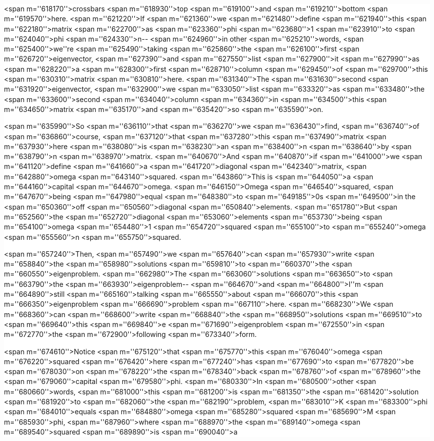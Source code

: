   <span m=''618170''>crossbars</span> <span m=''618930''>top</span> <span m=''619100''>and</span>
  <span m=''619210''>bottom</span> <span m=''619570''>here.</span> <span m=''621220''>If</span>
  <span m=''621360''>we</span> <span m=''621480''>define</span> <span m=''621940''>this</span>
  <span m=''622180''>matrix</span> <span m=''622700''>as</span> <span m=''623360''>phi</span>
  <span m=''623680''>1</span> <span m=''623910''>to</span> <span m=''624040''>phi</span>
  <span m=''624330''>n--</span> <span m=''624960''>in other</span> <span m=''625210''>words,</span>
  <span m=''625400''>we''re</span> <span m=''625490''>taking</span> <span m=''625860''>the</span>
  <span m=''626100''>first</span> <span m=''626720''>eigenvector,</span> <span m=''627390''>and</span>
  <span m=''627550''>list</span> <span m=''627900''>it</span> <span m=''627990''>as</span>
  <span m=''628220''>a</span> <span m=''628300''>first</span> <span m=''628710''>column</span>
  <span m=''629450''>of</span> <span m=''629700''>this</span> <span m=''630310''>matrix</span>
  <span m=''630810''>here.</span> <span m=''631340''>The</span> <span m=''631630''>second</span>
  <span m=''631920''>eigenvector,</span> <span m=''632900''>we</span> <span m=''633050''>list</span>
  <span m=''633320''>as</span> <span m=''633480''>the</span> <span m=''633600''>second</span>
  <span m=''634040''>column</span> <span m=''634360''>in</span> <span m=''634500''>this</span>
  <span m=''634650''>matrix</span> <span m=''635170''>and</span> <span m=''635420''>so</span>
  <span m=''635590''>on.</span> </p><p><span m=''635990''>So</span> <span m=''636110''>that</span>
  <span m=''636270''>we</span> <span m=''636430''>find,</span> <span m=''636740''>of</span>
  <span m=''636860''>course,</span> <span m=''637120''>that</span> <span m=''637280''>this</span>
  <span m=''637490''>matrix</span> <span m=''637930''>here</span> <span m=''638080''>is</span>
  <span m=''638230''>an</span> <span m=''638400''>n</span> <span m=''638640''>by</span>
  <span m=''638790''>n</span> <span m=''638970''>matrix.</span> <span m=''640670''>And</span>
  <span m=''640870''>if</span> <span m=''641000''>we</span> <span m=''641120''>define</span>
  <span m=''641660''>a</span> <span m=''641720''>diagonal</span> <span m=''642340''>matrix,</span>
  <span m=''642880''>omega</span> <span m=''643140''>squared.</span> <span m=''643860''>This
  is</span> <span m=''644050''>a</span> <span m=''644160''>capital</span> <span m=''644670''>omega.</span>
  <span m=''646150''>Omega</span> <span m=''646540''>squared,</span> <span m=''647670''>being</span>
  <span m=''647980''>equal</span> <span m=''648380''>to</span> <span m=''649185''>0s</span>
  <span m=''649500''>in the</span> <span m=''650360''>off</span> <span m=''650560''>diagonal</span>
  <span m=''650840''>elements.</span> <span m=''651780''>But</span> <span m=''652560''>the</span>
  <span m=''652720''>diagonal</span> <span m=''653060''>elements</span> <span m=''653730''>being</span>
  <span m=''654100''>omega</span> <span m=''654480''>1</span> <span m=''654720''>squared</span>
  <span m=''655100''>to</span> <span m=''655240''>omega</span> <span m=''655560''>n</span>
  <span m=''655750''>squared.</span> </p><p><span m=''657240''>Then,</span> <span
  m=''657490''>we</span> <span m=''657640''>can</span> <span m=''657930''>write</span>
  <span m=''658840''>the</span> <span m=''658980''>solutions</span> <span m=''659810''>to</span>
  <span m=''660370''>the</span> <span m=''660550''>eigenproblem.</span> <span m=''662980''>The</span>
  <span m=''663060''>solutions</span> <span m=''663650''>to</span> <span m=''663790''>the</span>
  <span m=''663930''>eigenproblem--</span> <span m=''664670''>and</span> <span m=''664800''>I''m</span>
  <span m=''664890''>still</span> <span m=''665160''>talking</span> <span m=''665550''>about</span>
  <span m=''666070''>this</span> <span m=''666350''>eigenproblem</span> <span m=''666690''>problem</span>
  <span m=''667110''>here.</span> <span m=''668230''>We</span> <span m=''668360''>can</span>
  <span m=''668600''>write</span> <span m=''668840''>the</span> <span m=''668950''>solutions</span>
  <span m=''669510''>to</span> <span m=''669640''>this</span> <span m=''669840''>e</span>
  <span m=''671690''>eigenproblem</span> <span m=''672550''>in</span> <span m=''672770''>the</span>
  <span m=''672900''>following</span> <span m=''673340''>form.</span> </p><p><span
  m=''674610''>Notice</span> <span m=''675120''>that</span> <span m=''675770''>this</span>
  <span m=''676040''>omega</span> <span m=''676220''>squared</span> <span m=''676420''>here</span>
  <span m=''677240''>has</span> <span m=''677690''>to</span> <span m=''677820''>be</span>
  <span m=''678030''>on</span> <span m=''678220''>the</span> <span m=''678340''>back</span>
  <span m=''678760''>of</span> <span m=''678960''>the</span> <span m=''679060''>capital</span>
  <span m=''679580''>phi.</span> <span m=''680330''>In</span> <span m=''680500''>other</span>
  <span m=''680660''>words,</span> <span m=''681000''>this</span> <span m=''681200''>is</span>
  <span m=''681350''>the</span> <span m=''681420''>solution</span> <span m=''681920''>to</span>
  <span m=''682060''>the</span> <span m=''682190''>problem,</span> <span m=''683010''>K</span>
  <span m=''683300''>phi</span> <span m=''684010''>equals</span> <span m=''684880''>omega</span>
  <span m=''685280''>squared</span> <span m=''685690''>M</span> <span m=''685930''>phi,</span>
  <span m=''687960''>where</span> <span m=''688970''>the</span> <span m=''689140''>omega</span>
  <span m=''689540''>squared</span> <span m=''689890''>is</span> <span m=''690040''>a</span>